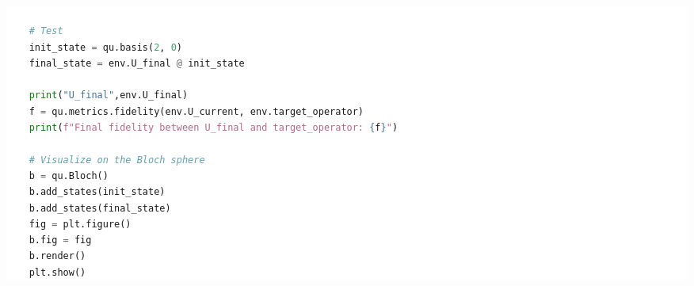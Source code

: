 ```python

    # Test 
    init_state = qu.basis(2, 0)
    final_state = env.U_final @ init_state

    print("U_final",env.U_final)
    f = qu.metrics.fidelity(env.U_current, env.target_operator)
    print(f"Final fidelity between U_final and target_operator: {f}")

    # Visualize on the Bloch sphere
    b = qu.Bloch()
    b.add_states(init_state)
    b.add_states(final_state)   
    fig = plt.figure()
    b.fig = fig
    b.render()
    plt.show()
```
